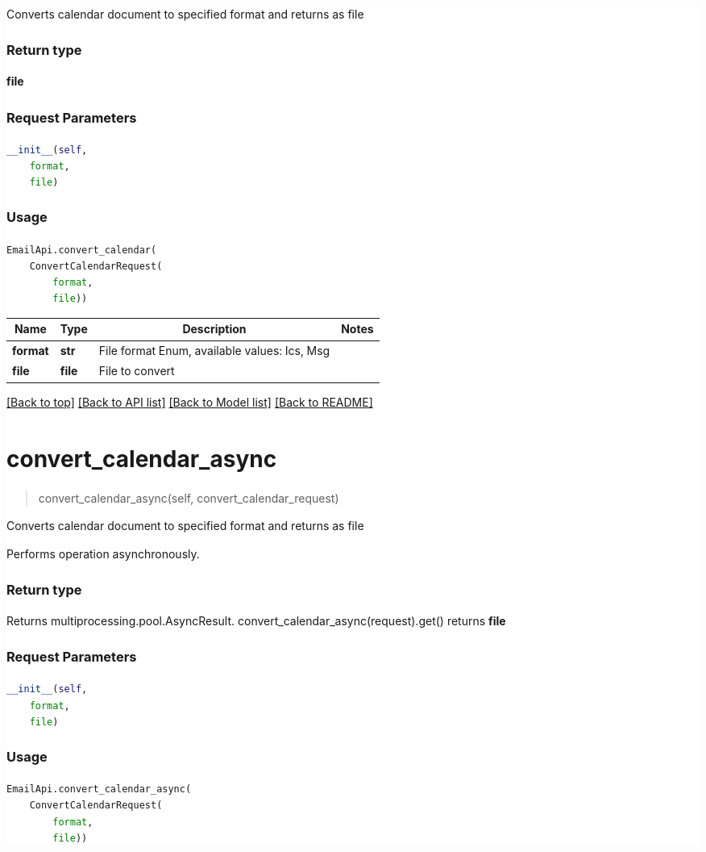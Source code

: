 Converts calendar document to specified format and returns as file             

### Return type

**file**

### Request Parameters
```python
__init__(self, 
    format, 
    file)
```

### Usage
```python
EmailApi.convert_calendar(
    ConvertCalendarRequest(
        format, 
        file))
```


Name | Type | Description  | Notes
------------- | ------------- | ------------- | -------------
 **format** | **str**| File format Enum, available values: Ics, Msg | 
 **file** | **file**| File to convert | 

[[Back to top]](#) [[Back to API list]](README.md#documentation-for-api-endpoints) [[Back to Model list]](README.md#documentation-for-models) [[Back to README]](README.md)

<a name="convert_calendar_async"></a>
# **convert_calendar_async**
> convert_calendar_async(self, convert_calendar_request)

Converts calendar document to specified format and returns as file             

Performs operation asynchronously.

### Return type

Returns multiprocessing.pool.AsyncResult.
convert_calendar_async(request).get() returns **file**

### Request Parameters
```python
__init__(self, 
    format, 
    file)
```

### Usage
```python
EmailApi.convert_calendar_async(
    ConvertCalendarRequest(
        format, 
        file))
```

